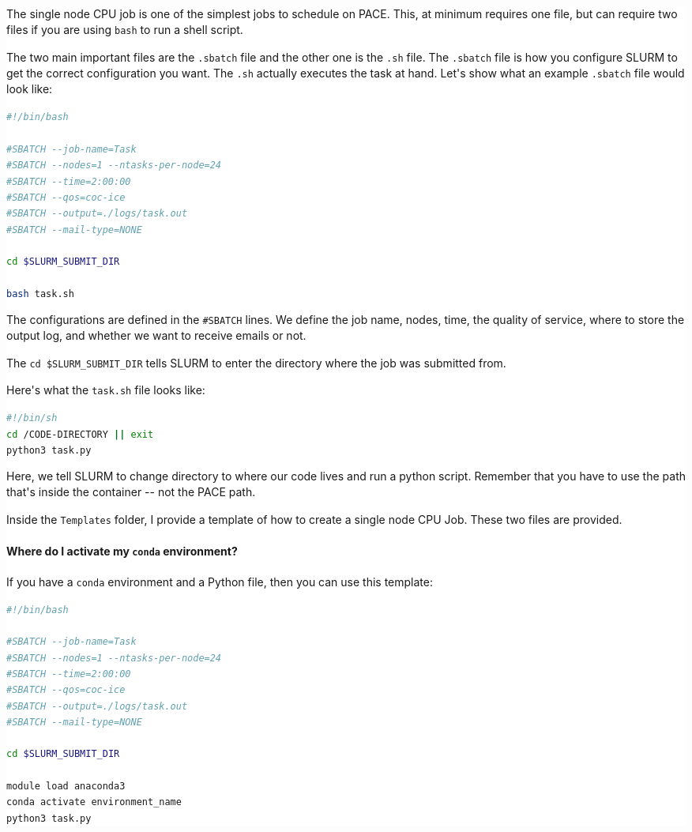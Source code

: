 The single node CPU job is one of the simplest jobs to schedule on PACE. This, at minimum requires one file, but can require two files if you are using `bash` to run a shell script.

The two main important files are the `.sbatch` file and the other one is the `.sh` file. The `.sbatch` file is how you configure SLURM to get the correct configuration you want. The `.sh` actually executes the task at hand. Let's show what an example `.sbatch` file would look like:

```bash
#!/bin/bash

#SBATCH --job-name=Task
#SBATCH --nodes=1 --ntasks-per-node=24
#SBATCH --time=2:00:00
#SBATCH --qos=coc-ice
#SBATCH --output=./logs/task.out
#SBATCH --mail-type=NONE

cd $SLURM_SUBMIT_DIR

bash task.sh 
```

The configurations are defined in the `#SBATCH` lines. We define the job name, nodes, time, the quality of service, where to store the output log, and whether we want to receive emails or not.

The `cd $SLURM_SUBMIT_DIR` tells SLURM to enter the directory where the job was submitted from.

Here's what the `task.sh` file looks like:

```bash
#!/bin/sh
cd /CODE-DIRECTORY || exit
python3 task.py
```

Here, we tell SLURM to change directory to where our code lives and run a python script. Remember that you have to use the path that's inside the container -- not the PACE path.

Inside the `Templates` folder, I provide a template of how to create a single node CPU Job. These two files are provided.

#### Where do I activate my `conda` environment?

If you have a `conda` environment and a Python file, then you can use this template:

```bash
#!/bin/bash

#SBATCH --job-name=Task
#SBATCH --nodes=1 --ntasks-per-node=24
#SBATCH --time=2:00:00
#SBATCH --qos=coc-ice
#SBATCH --output=./logs/task.out
#SBATCH --mail-type=NONE

cd $SLURM_SUBMIT_DIR

module load anaconda3
conda activate environment_name
python3 task.py
```
